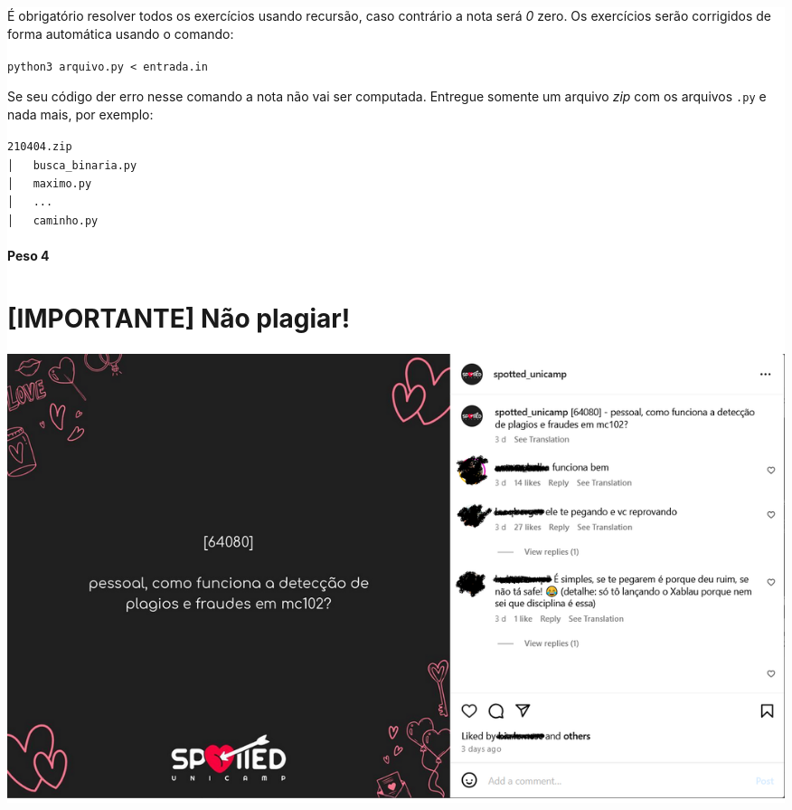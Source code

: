 É obrigatório resolver todos os exercícios usando recursão, caso contrário a nota será *0* zero. Os exercícios serão corrigidos de forma automática usando o comando:

`python3 arquivo.py < entrada.in`

Se seu código der erro nesse comando a nota não vai ser computada. Entregue somente um arquivo *zip* com os arquivos `.py` e nada mais, por exemplo:

```
210404.zip
│   busca_binaria.py
│   maximo.py
│   ...
│   caminho.py
```

#### Peso 4

# [IMPORTANTE] Não plagiar!

![plagio](spotted.png)